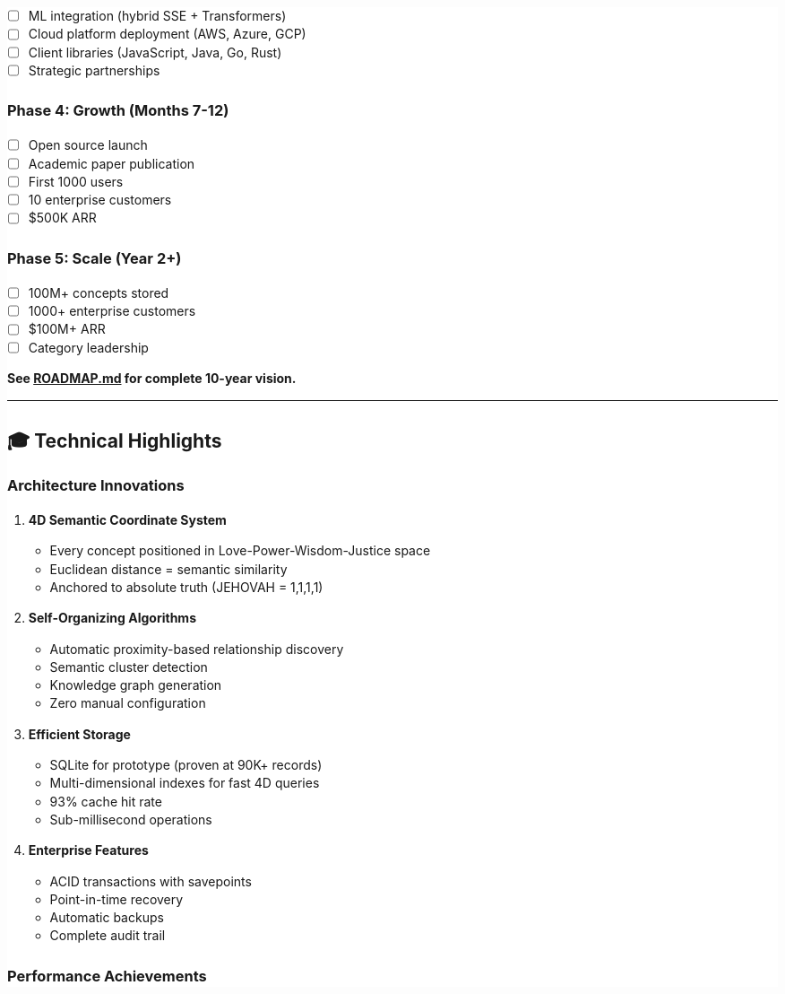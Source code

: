 - [ ] ML integration (hybrid SSE + Transformers)
- [ ] Cloud platform deployment (AWS, Azure, GCP)
- [ ] Client libraries (JavaScript, Java, Go, Rust)
- [ ] Strategic partnerships

### Phase 4: Growth (Months 7-12)

- [ ] Open source launch
- [ ] Academic paper publication
- [ ] First 1000 users
- [ ] 10 enterprise customers
- [ ] $500K ARR

### Phase 5: Scale (Year 2+)

- [ ] 100M+ concepts stored
- [ ] 1000+ enterprise customers
- [ ] $100M+ ARR
- [ ] Category leadership

**See [ROADMAP.md](ROADMAP.md) for complete 10-year vision.**

---

## 🎓 Technical Highlights

### Architecture Innovations

1. **4D Semantic Coordinate System**
   - Every concept positioned in Love-Power-Wisdom-Justice space
   - Euclidean distance = semantic similarity
   - Anchored to absolute truth (JEHOVAH = 1,1,1,1)

2. **Self-Organizing Algorithms**
   - Automatic proximity-based relationship discovery
   - Semantic cluster detection
   - Knowledge graph generation
   - Zero manual configuration

3. **Efficient Storage**
   - SQLite for prototype (proven at 90K+ records)
   - Multi-dimensional indexes for fast 4D queries
   - 93% cache hit rate
   - Sub-millisecond operations

4. **Enterprise Features**
   - ACID transactions with savepoints
   - Point-in-time recovery
   - Automatic backups
   - Complete audit trail

### Performance Achievements
